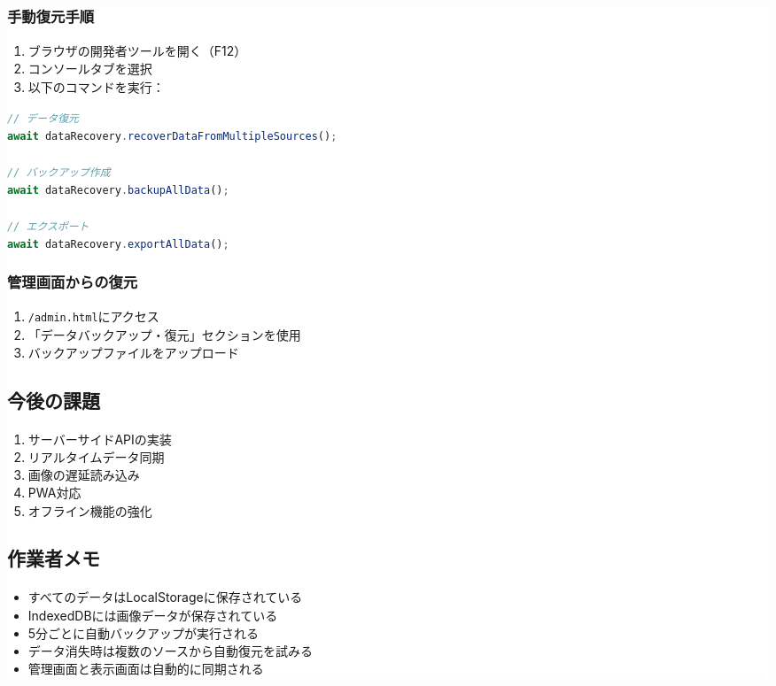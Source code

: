 ### 手動復元手順
1. ブラウザの開発者ツールを開く（F12）
2. コンソールタブを選択
3. 以下のコマンドを実行：

```javascript
// データ復元
await dataRecovery.recoverDataFromMultipleSources();

// バックアップ作成
await dataRecovery.backupAllData();

// エクスポート
await dataRecovery.exportAllData();
```

### 管理画面からの復元
1. `/admin.html`にアクセス
2. 「データバックアップ・復元」セクションを使用
3. バックアップファイルをアップロード

## 今後の課題

1. サーバーサイドAPIの実装
2. リアルタイムデータ同期
3. 画像の遅延読み込み
4. PWA対応
5. オフライン機能の強化

## 作業者メモ

- すべてのデータはLocalStorageに保存されている
- IndexedDBには画像データが保存されている
- 5分ごとに自動バックアップが実行される
- データ消失時は複数のソースから自動復元を試みる
- 管理画面と表示画面は自動的に同期される